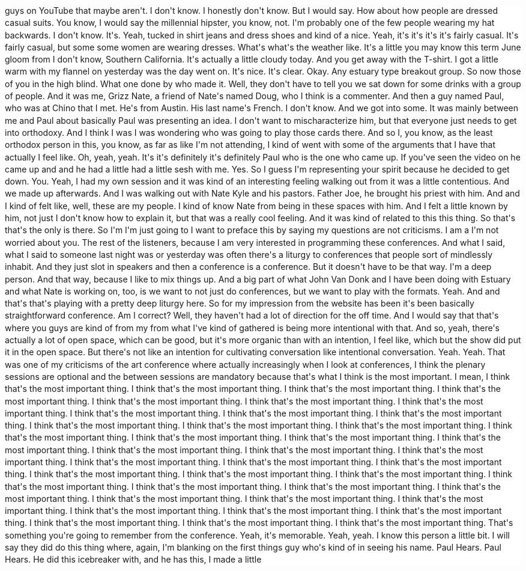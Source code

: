 guys on YouTube that maybe aren't. I don't know. I honestly don't know. But I would say. How about how people are dressed casual suits. You know, I would say the millennial hipster, you know, not. I'm probably one of the few people wearing my hat backwards. I don't know. It's. Yeah, tucked in shirt jeans and dress shoes and kind of a nice. Yeah, it's it's it's it's fairly casual. It's fairly casual, but some some women are wearing dresses. What's what's the weather like. It's a little you may know this term June gloom from I don't know, Southern California. It's actually a little cloudy today. And you get away with the T-shirt. I got a little warm with my flannel on yesterday was the day went on. It's nice. It's clear. Okay. Any estuary type breakout group. So now those of you in the high blind. What one done by who made it. Well, they don't have to tell you we sat down for some drinks with a group of people. And it was me, Grizz Nate, a friend of Nate's named Doug, who I think is a commenter. And then a guy named Paul, who was at Chino that I met. He's from Austin. His last name's French. I don't know. And we got into some. It was mainly between me and Paul about basically Paul was presenting an idea. I don't want to mischaracterize him, but that everyone just needs to get into orthodoxy. And I think I was I was wondering who was going to play those cards there. And so I, you know, as the least orthodox person in this, you know, as far as like I'm not attending, I kind of went with some of the arguments that I have that actually I feel like. Oh, yeah, yeah. It's it's definitely it's definitely Paul who is the one who came up. If you've seen the video on he came up and and he had a little had a little sesh with me. Yes. So I guess I'm representing your spirit because he decided to get down. You. Yeah, I had my own session and it was kind of an interesting feeling walking out from it was a little contentious. And we made up afterwards. And I was walking out with Nate Kyle and his pastors. Father Joe, he brought his priest with him. And and I kind of felt like, well, these are my people. I kind of know Nate from being in these spaces with him. And I felt a little known by him, not just I don't know how to explain it, but that was a really cool feeling. And it was kind of related to this this thing. So that's that's the only is there. So I'm I'm just going to I want to preface this by saying my questions are not criticisms. I am a I'm not worried about you. The rest of the listeners, because I am very interested in programming these conferences. And what I said, what I said to someone last night was or yesterday was often there's a liturgy to conferences that people sort of mindlessly inhabit. And they just slot in speakers and then a conference is a conference. But it doesn't have to be that way. I'm a deep person. And that way, because I like to mix things up. And a big part of what John Van Donk and I have been doing with Estuary and what Nate is working on, too, is we want to not just do conferences, but we want to play with the formats. Yeah. And and that's that's playing with a pretty deep liturgy here. So for my impression from the website has been it's been basically straightforward conference. Am I correct? Well, they haven't had a lot of direction for the off time. And I would say that that's where you guys are kind of from my from what I've kind of gathered is being more intentional with that. And so, yeah, there's actually a lot of open space, which can be good, but it's more organic than with an intention, I feel like, which but the show did put it in the open space. But there's not like an intention for cultivating conversation like intentional conversation. Yeah. Yeah. That was one of my criticisms of the art conference where actually increasingly when I look at conferences, I think the plenary sessions are optional and the between sessions are mandatory because that's what I think is the most important. I mean, I think that's the most important thing. I think that's the most important thing. I think that's the most important thing. I think that's the most important thing. I think that's the most important thing. I think that's the most important thing. I think that's the most important thing. I think that's the most important thing. I think that's the most important thing. I think that's the most important thing. I think that's the most important thing. I think that's the most important thing. I think that's the most important thing. I think that's the most important thing. I think that's the most important thing. I think that's the most important thing. I think that's the most important thing. I think that's the most important thing. I think that's the most important thing. I think that's the most important thing. I think that's the most important thing. I think that's the most important thing. I think that's the most important thing. I think that's the most important thing. I think that's the most important thing. I think that's the most important thing. I think that's the most important thing. I think that's the most important thing. I think that's the most important thing. I think that's the most important thing. I think that's the most important thing. I think that's the most important thing. I think that's the most important thing. I think that's the most important thing. I think that's the most important thing. I think that's the most important thing. I think that's the most important thing. I think that's the most important thing. I think that's the most important thing. That's something you're going to remember from the conference. Yeah, it's memorable. Yeah, yeah. I know this person a little bit. I will say they did do this thing where, again, I'm blanking on the first things guy who's kind of in seeing his name. Paul Hears. Paul Hears. He did this icebreaker with, and he has this, I made a little